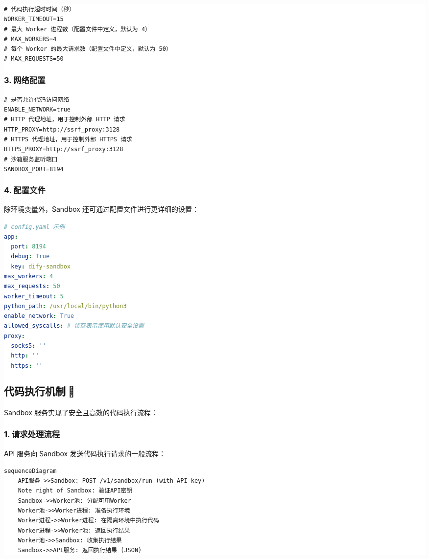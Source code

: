 ```properties
# 代码执行超时时间（秒）
WORKER_TIMEOUT=15
# 最大 Worker 进程数（配置文件中定义，默认为 4）
# MAX_WORKERS=4
# 每个 Worker 的最大请求数（配置文件中定义，默认为 50）
# MAX_REQUESTS=50
```

### 3. 网络配置

```properties
# 是否允许代码访问网络
ENABLE_NETWORK=true
# HTTP 代理地址，用于控制外部 HTTP 请求
HTTP_PROXY=http://ssrf_proxy:3128
# HTTPS 代理地址，用于控制外部 HTTPS 请求
HTTPS_PROXY=http://ssrf_proxy:3128
# 沙箱服务监听端口
SANDBOX_PORT=8194
```

### 4. 配置文件

除环境变量外，Sandbox 还可通过配置文件进行更详细的设置：

```yaml
# config.yaml 示例
app:
  port: 8194
  debug: True
  key: dify-sandbox
max_workers: 4
max_requests: 50
worker_timeout: 5
python_path: /usr/local/bin/python3
enable_network: True
allowed_syscalls: # 留空表示使用默认安全设置
proxy:
  socks5: ''
  http: ''
  https: ''
```

## 代码执行机制 🔄

Sandbox 服务实现了安全且高效的代码执行流程：

### 1. 请求处理流程

API 服务向 Sandbox 发送代码执行请求的一般流程：

```mermaid
sequenceDiagram
    API服务->>Sandbox: POST /v1/sandbox/run (with API key)
    Note right of Sandbox: 验证API密钥
    Sandbox->>Worker池: 分配可用Worker
    Worker池->>Worker进程: 准备执行环境
    Worker进程->>Worker进程: 在隔离环境中执行代码
    Worker进程->>Worker池: 返回执行结果
    Worker池->>Sandbox: 收集执行结果
    Sandbox->>API服务: 返回执行结果 (JSON)
```
